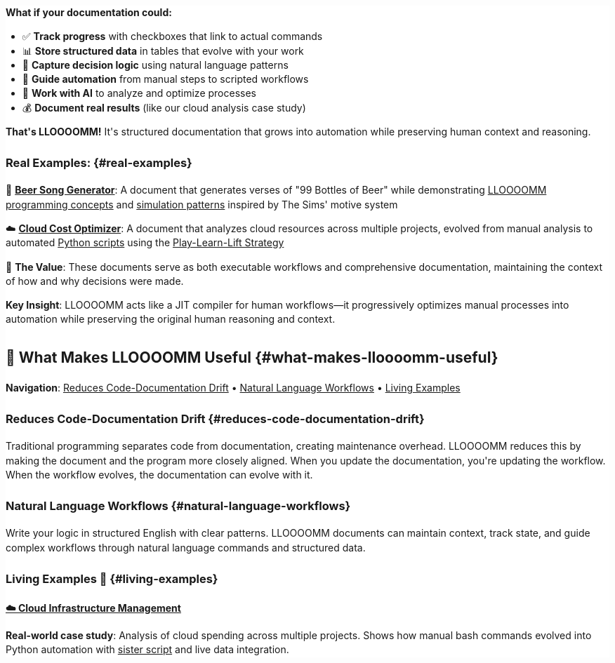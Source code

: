 **What if your documentation could:**
- ✅ **Track progress** with checkboxes that link to actual commands
- 📊 **Store structured data** in tables that evolve with your work
- 🧠 **Capture decision logic** using natural language patterns
- 🔄 **Guide automation** from manual steps to scripted workflows
- 🤖 **Work with AI** to analyze and optimize processes
- 💰 **Document real results** (like our cloud analysis case study)

**That's LLOOOOMM!** It's structured documentation that grows into automation while preserving human context and reasoning.

### **Real Examples:** {#real-examples}

🍺 **[Beer Song Generator](beer.md)**: A document that generates verses of "99 Bottles of Beer" while demonstrating [LLOOOOMM programming concepts](#lloooomm-syntax-protocol) and [simulation patterns](#the-sims-emergent-creativity) inspired by The Sims' motive system

☁️ **[Cloud Cost Optimizer](gcs.md)**: A document that analyzes cloud resources across multiple projects, evolved from manual analysis to automated [Python scripts](gcs.py) using the [Play-Learn-Lift Strategy](#play-learn-lift-strategy)

🎯 **The Value**: These documents serve as both executable workflows and comprehensive documentation, maintaining the context of how and why decisions were made.

**Key Insight**: LLOOOOMM acts like a JIT compiler for human workflows—it progressively optimizes manual processes into automation while preserving the original human reasoning and context.



## 🌟 **What Makes LLOOOOMM Useful** {#what-makes-lloooomm-useful}

**Navigation**: [Reduces Code-Documentation Drift](#reduces-code-documentation-drift) • [Natural Language Workflows](#natural-language-workflows) • [Living Examples](#living-examples)

### **Reduces Code-Documentation Drift** {#reduces-code-documentation-drift}
Traditional programming separates code from documentation, creating maintenance overhead. LLOOOOMM reduces this by making the document and the program more closely aligned. When you update the documentation, you're updating the workflow. When the workflow evolves, the documentation can evolve with it.

### **Natural Language Workflows** {#natural-language-workflows}
Write your logic in structured English with clear patterns. LLOOOOMM documents can maintain context, track state, and guide complex workflows through natural language commands and structured data.

### **Living Examples** 🌱 {#living-examples}

#### [☁️ Cloud Infrastructure Management](gcs.md)
**Real-world case study**: Analysis of cloud spending across multiple projects. Shows how manual bash commands evolved into Python automation with [sister script](gcs.py) and live data integration.
